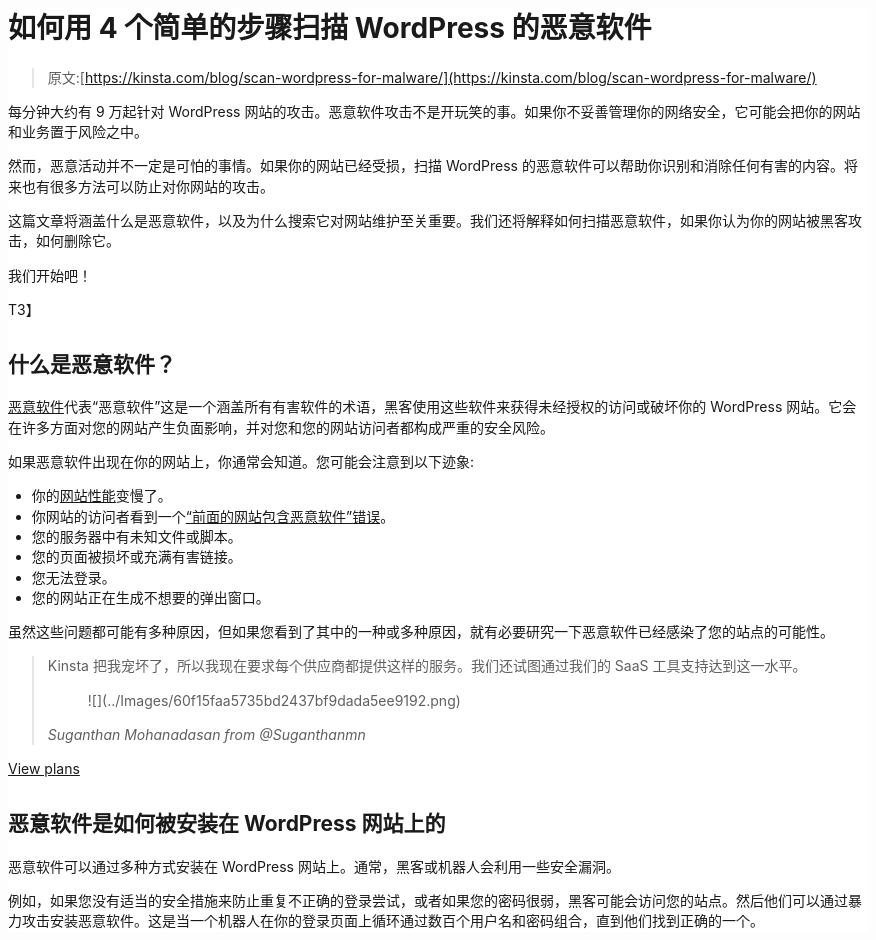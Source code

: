 # 如何用 4 个简单的步骤扫描 WordPress 的恶意软件

> 原文:[https://kinsta.com/blog/scan-wordpress-for-malware/](https://kinsta.com/blog/scan-wordpress-for-malware/)

每分钟大约有 9 万起针对 WordPress 网站的攻击。恶意软件攻击不是开玩笑的事。如果你不妥善管理你的网络安全，它可能会把你的网站和业务置于风险之中。

然而，恶意活动并不一定是可怕的事情。如果你的网站已经受损，扫描 WordPress 的恶意软件可以帮助你识别和消除任何有害的内容。将来也有很多方法可以防止对你网站的攻击。

这篇文章将涵盖什么是恶意软件，以及为什么搜索它对网站维护至关重要。我们还将解释如何扫描恶意软件，如果你认为你的网站被黑客攻击，如何删除它。

我们开始吧！

<kinsta-auto-toc heading="Table of Contents" exclude="last" list-style="arrow" selector="h2" count-number="-1">T3】

## 什么是恶意软件？

[恶意软件](https://kinsta.com/blog/types-of-malware/)代表“恶意软件”这是一个涵盖所有有害软件的术语，黑客使用这些软件来获得未经授权的访问或破坏你的 WordPress 网站。它会在许多方面对您的网站产生负面影响，并对您和您的网站访问者都构成严重的安全风险。

如果恶意软件出现在你的网站上，你通常会知道。您可能会注意到以下迹象:

*   你的[网站性能](https://kinsta.com/blog/performance-testing-tools/)变慢了。
*   你网站的访问者看到一个[“前面的网站包含恶意软件”错误](https://kinsta.com/knowledgebase/the-site-ahead-contains-malware/)。
*   您的服务器中有未知文件或脚本。
*   您的页面被损坏或充满有害链接。
*   您无法登录。
*   您的网站正在生成不想要的弹出窗口。

虽然这些问题都可能有多种原因，但如果您看到了其中的一种或多种原因，就有必要研究一下恶意软件已经感染了您的站点的可能性。

<link rel="stylesheet" href="https://kinsta.com/wp-content/themes/kinsta/dist/components/ctas/cta-mini.css?ver=2e932b8aba3918bfb818">

<aside class="sidebar-cta">

> Kinsta 把我宠坏了，所以我现在要求每个供应商都提供这样的服务。我们还试图通过我们的 SaaS 工具支持达到这一水平。
> 
> <footer class="wp-block-kinsta-client-quote__footer">
> 
> <figure class="wp-block-kinsta-client-quote__avatar">![](../Images/60f15faa5735bd2437bf9dada5ee9192.png)</figure>
> 
> <cite class="wp-block-kinsta-client-quote__cite">Suganthan Mohanadasan from @Suganthanmn</cite></footer>

[View plans](https://kinsta.com/plans/)</aside>

## 恶意软件是如何被安装在 WordPress 网站上的

恶意软件可以通过多种方式安装在 WordPress 网站上。通常，黑客或机器人会利用一些安全漏洞。

例如，如果您没有适当的安全措施来防止重复不正确的登录尝试，或者如果您的密码很弱，黑客可能会访问您的站点。然后他们可以通过暴力攻击安装恶意软件。这是当一个机器人在你的登录页面上循环通过数百个用户名和密码组合，直到他们找到正确的一个。
